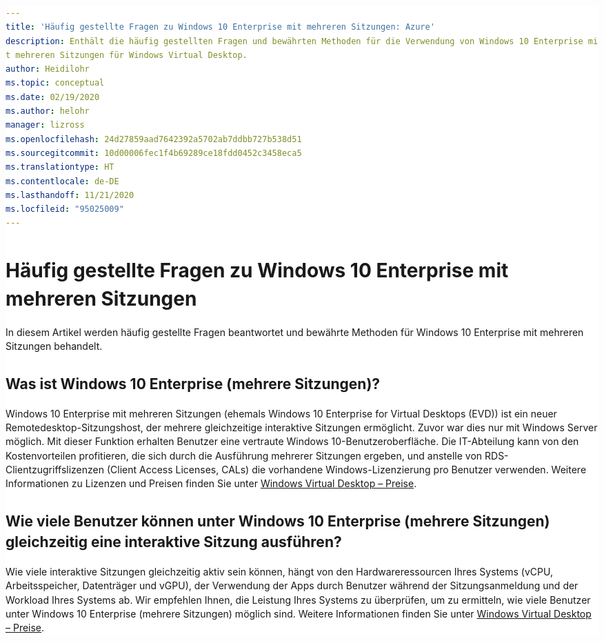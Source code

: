 ```yaml
---
title: 'Häufig gestellte Fragen zu Windows 10 Enterprise mit mehreren Sitzungen: Azure'
description: Enthält die häufig gestellten Fragen und bewährten Methoden für die Verwendung von Windows 10 Enterprise mit mehreren Sitzungen für Windows Virtual Desktop.
author: Heidilohr
ms.topic: conceptual
ms.date: 02/19/2020
ms.author: helohr
manager: lizross
ms.openlocfilehash: 24d27859aad7642392a5702ab7ddbb727b538d51
ms.sourcegitcommit: 10d00006fec1f4b69289ce18fdd0452c3458eca5
ms.translationtype: HT
ms.contentlocale: de-DE
ms.lasthandoff: 11/21/2020
ms.locfileid: "95025009"
---
```

# <a name="windows-10-enterprise-multi-session-faq"></a>Häufig gestellte Fragen zu Windows 10 Enterprise mit mehreren Sitzungen

In diesem Artikel werden häufig gestellte Fragen beantwortet und bewährte Methoden für Windows 10 Enterprise mit mehreren Sitzungen behandelt.

## <a name="what-is-windows-10-enterprise-multi-session"></a>Was ist Windows 10 Enterprise (mehrere Sitzungen)?

Windows 10 Enterprise mit mehreren Sitzungen (ehemals Windows 10 Enterprise for Virtual Desktops (EVD)) ist ein neuer Remotedesktop-Sitzungshost, der mehrere gleichzeitige interaktive Sitzungen ermöglicht. Zuvor war dies nur mit Windows Server möglich. Mit dieser Funktion erhalten Benutzer eine vertraute Windows 10-Benutzeroberfläche. Die IT-Abteilung kann von den Kostenvorteilen profitieren, die sich durch die Ausführung mehrerer Sitzungen ergeben, und anstelle von RDS-Clientzugriffslizenzen (Client Access Licenses, CALs) die vorhandene Windows-Lizenzierung pro Benutzer verwenden. Weitere Informationen zu Lizenzen und Preisen finden Sie unter [Windows Virtual Desktop – Preise](https://azure.microsoft.com/pricing/details/virtual-desktop/).

## <a name="how-many-users-can-simultaneously-have-an-interactive-session-on-windows-10-enterprise-multi-session"></a>Wie viele Benutzer können unter Windows 10 Enterprise (mehrere Sitzungen) gleichzeitig eine interaktive Sitzung ausführen?

Wie viele interaktive Sitzungen gleichzeitig aktiv sein können, hängt von den Hardwareressourcen Ihres Systems (vCPU, Arbeitsspeicher, Datenträger und vGPU), der Verwendung der Apps durch Benutzer während der Sitzungsanmeldung und der Workload Ihres Systems ab. Wir empfehlen Ihnen, die Leistung Ihres Systems zu überprüfen, um zu ermitteln, wie viele Benutzer unter Windows 10 Enterprise (mehrere Sitzungen) möglich sind. Weitere Informationen finden Sie unter [Windows Virtual Desktop – Preise](https://azure.microsoft.com/pricing/details/virtual-desktop/).
